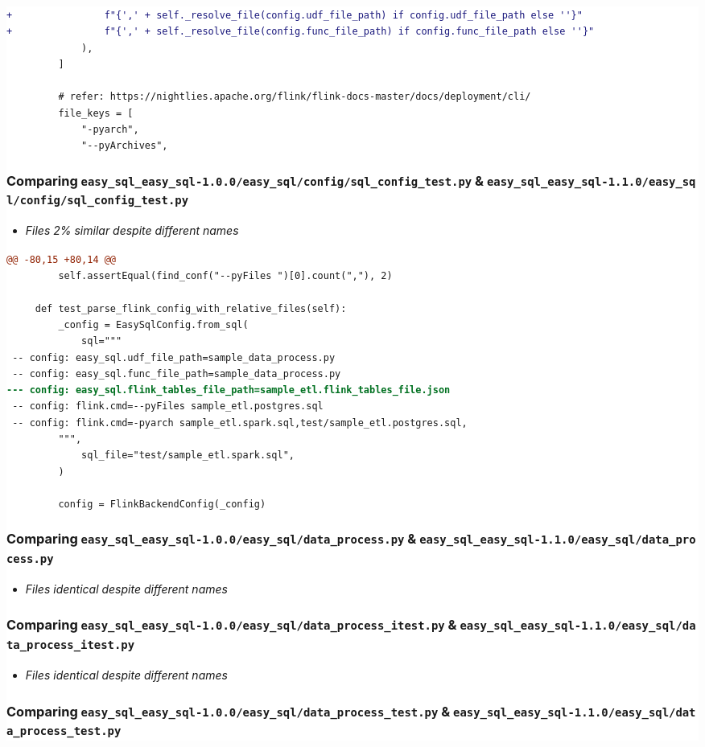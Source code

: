 ```diff
+                f"{',' + self._resolve_file(config.udf_file_path) if config.udf_file_path else ''}"
+                f"{',' + self._resolve_file(config.func_file_path) if config.func_file_path else ''}"
             ),
         ]
 
         # refer: https://nightlies.apache.org/flink/flink-docs-master/docs/deployment/cli/
         file_keys = [
             "-pyarch",
             "--pyArchives",
```

### Comparing `easy_sql_easy_sql-1.0.0/easy_sql/config/sql_config_test.py` & `easy_sql_easy_sql-1.1.0/easy_sql/config/sql_config_test.py`

 * *Files 2% similar despite different names*

```diff
@@ -80,15 +80,14 @@
         self.assertEqual(find_conf("--pyFiles ")[0].count(","), 2)
 
     def test_parse_flink_config_with_relative_files(self):
         _config = EasySqlConfig.from_sql(
             sql="""
 -- config: easy_sql.udf_file_path=sample_data_process.py
 -- config: easy_sql.func_file_path=sample_data_process.py
--- config: easy_sql.flink_tables_file_path=sample_etl.flink_tables_file.json
 -- config: flink.cmd=--pyFiles sample_etl.postgres.sql
 -- config: flink.cmd=-pyarch sample_etl.spark.sql,test/sample_etl.postgres.sql,
         """,
             sql_file="test/sample_etl.spark.sql",
         )
 
         config = FlinkBackendConfig(_config)
```

### Comparing `easy_sql_easy_sql-1.0.0/easy_sql/data_process.py` & `easy_sql_easy_sql-1.1.0/easy_sql/data_process.py`

 * *Files identical despite different names*

### Comparing `easy_sql_easy_sql-1.0.0/easy_sql/data_process_itest.py` & `easy_sql_easy_sql-1.1.0/easy_sql/data_process_itest.py`

 * *Files identical despite different names*

### Comparing `easy_sql_easy_sql-1.0.0/easy_sql/data_process_test.py` & `easy_sql_easy_sql-1.1.0/easy_sql/data_process_test.py`
